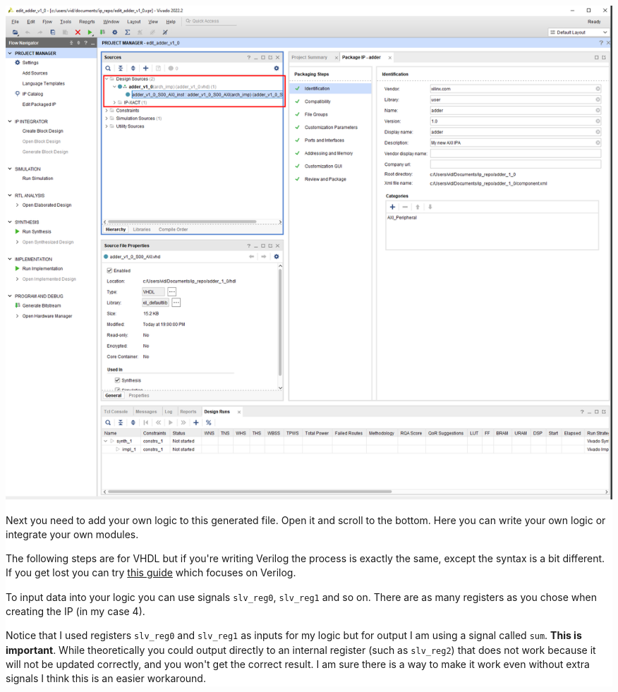 ![](img/new_ip_4.png)

Next you need to add your own logic to this generated file.
Open it and scroll to the bottom.
Here you can write your own logic or integrate your own modules.

The following steps are for VHDL but if you're writing Verilog the process is exactly the same,
except the syntax is a bit different.
If you get lost you can try [this guide](https://discuss.pynq.io/t/tutorial-creating-a-new-verilog-module-overlay/1530) which focuses on Verilog.

To input data into your logic you can use signals `slv_reg0`, `slv_reg1` and so on.
There are as many registers as you chose when creating the IP (in my case 4).

Notice that I used registers `slv_reg0` and `slv_reg1` as inputs for my logic but for output I am using a signal called `sum`.
**This is important**.
While theoretically you could output directly to an internal register (such as `slv_reg2`) that does not work because it will not be updated correctly, and you won't get the correct result.
I am sure there is a way to make it work even without extra signals I think this is an easier workaround.
